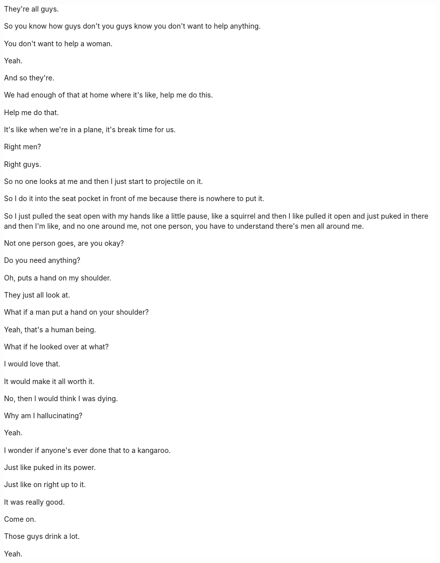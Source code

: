 They're all guys.

So you know how guys don't you guys know you don't want to help anything.

You don't want to help a woman.

Yeah.

And so they're.

We had enough of that at home where it's like, help me do this.

Help me do that.

It's like when we're in a plane, it's break time for us.

Right men?

Right guys.

So no one looks at me and then I just start to projectile on it.

So I do it into the seat pocket in front of me because there is nowhere to put it.

So I just pulled the seat open with my hands like a little pause, like a squirrel and then I like pulled it open and just puked in there and then I'm like, and no one around me, not one person, you have to understand there's men all around me.

Not one person goes, are you okay?

Do you need anything?

Oh, puts a hand on my shoulder.

They just all look at.

What if a man put a hand on your shoulder?

Yeah, that's a human being.

What if he looked over at what?

I would love that.

It would make it all worth it.

No, then I would think I was dying.

Why am I hallucinating?

Yeah.

I wonder if anyone's ever done that to a kangaroo.

Just like puked in its power.

Just like on right up to it.

It was really good.

Come on.

Those guys drink a lot.

Yeah.
